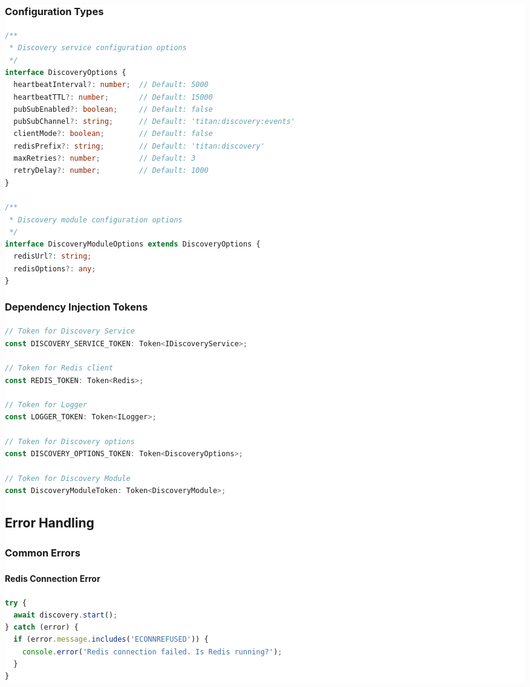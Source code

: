 ### Configuration Types

```typescript
/**
 * Discovery service configuration options
 */
interface DiscoveryOptions {
  heartbeatInterval?: number;  // Default: 5000
  heartbeatTTL?: number;       // Default: 15000
  pubSubEnabled?: boolean;     // Default: false
  pubSubChannel?: string;      // Default: 'titan:discovery:events'
  clientMode?: boolean;        // Default: false
  redisPrefix?: string;        // Default: 'titan:discovery'
  maxRetries?: number;         // Default: 3
  retryDelay?: number;         // Default: 1000
}

/**
 * Discovery module configuration options
 */
interface DiscoveryModuleOptions extends DiscoveryOptions {
  redisUrl?: string;
  redisOptions?: any;
}
```

### Dependency Injection Tokens

```typescript
// Token for Discovery Service
const DISCOVERY_SERVICE_TOKEN: Token<IDiscoveryService>;

// Token for Redis client
const REDIS_TOKEN: Token<Redis>;

// Token for Logger
const LOGGER_TOKEN: Token<ILogger>;

// Token for Discovery options
const DISCOVERY_OPTIONS_TOKEN: Token<DiscoveryOptions>;

// Token for Discovery Module
const DiscoveryModuleToken: Token<DiscoveryModule>;
```

## Error Handling

### Common Errors

#### Redis Connection Error
```typescript
try {
  await discovery.start();
} catch (error) {
  if (error.message.includes('ECONNREFUSED')) {
    console.error('Redis connection failed. Is Redis running?');
  }
}
```
